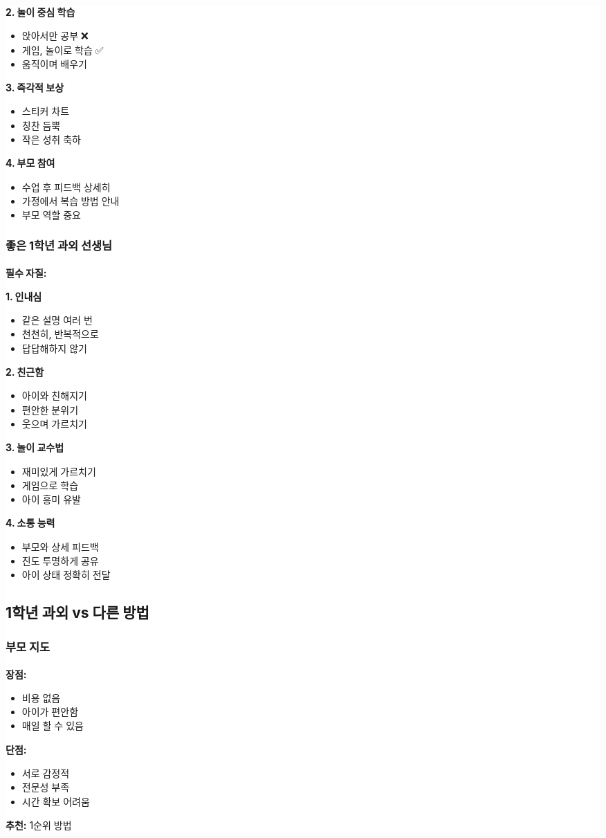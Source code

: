 **2. 놀이 중심 학습**
- 앉아서만 공부 ❌
- 게임, 놀이로 학습 ✅
- 움직이며 배우기

**3. 즉각적 보상**
- 스티커 차트
- 칭찬 듬뿍
- 작은 성취 축하

**4. 부모 참여**
- 수업 후 피드백 상세히
- 가정에서 복습 방법 안내
- 부모 역할 중요

### 좋은 1학년 과외 선생님

**필수 자질:**

**1. 인내심**
- 같은 설명 여러 번
- 천천히, 반복적으로
- 답답해하지 않기

**2. 친근함**
- 아이와 친해지기
- 편안한 분위기
- 웃으며 가르치기

**3. 놀이 교수법**
- 재미있게 가르치기
- 게임으로 학습
- 아이 흥미 유발

**4. 소통 능력**
- 부모와 상세 피드백
- 진도 투명하게 공유
- 아이 상태 정확히 전달

## 1학년 과외 vs 다른 방법

### 부모 지도

**장점:**
- 비용 없음
- 아이가 편안함
- 매일 할 수 있음

**단점:**
- 서로 감정적
- 전문성 부족
- 시간 확보 어려움

**추천:** 1순위 방법
